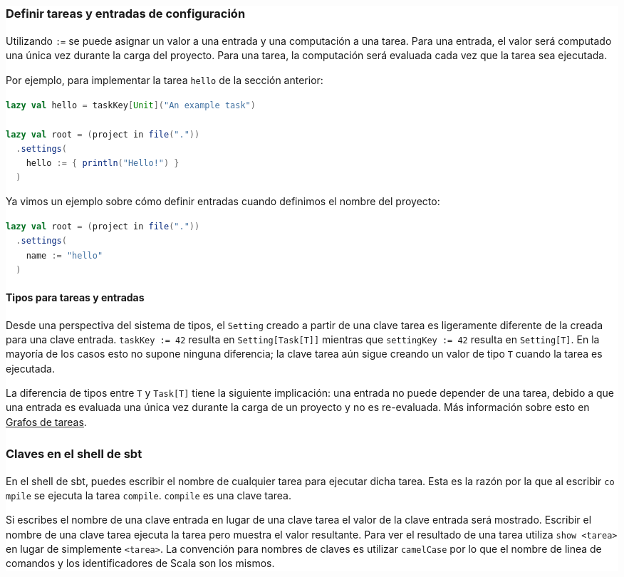 ### Definir tareas y entradas de configuración

Utilizando `:=` se puede asignar un valor a una entrada y una computación a una 
tarea. Para una entrada, el valor será computado una única vez durante la carga 
del proyecto. Para una tarea, la computación será evaluada cada vez que la 
tarea sea ejecutada.

Por ejemplo, para implementar la tarea `hello` de la sección anterior:

```scala
lazy val hello = taskKey[Unit]("An example task")

lazy val root = (project in file("."))
  .settings(
    hello := { println("Hello!") }
  )
```

Ya vimos un ejemplo sobre cómo definir entradas cuando definimos el nombre del 
proyecto:

```scala
lazy val root = (project in file("."))
  .settings(
    name := "hello"
  )
```

#### Tipos para tareas y entradas

Desde una perspectiva del sistema de tipos, el `Setting` creado a partir de una 
clave tarea es ligeramente diferente de la creada para una clave entrada. 
`taskKey := 42` resulta en `Setting[Task[T]]` mientras que `settingKey := 42` 
resulta en `Setting[T]`. En la mayoría de los casos esto no supone ninguna 
diferencia; la clave tarea aún sigue creando un valor de tipo `T` cuando la 
tarea es ejecutada.

La diferencia de tipos entre `T` y `Task[T]` tiene la siguiente implicación: 
una entrada no puede depender de una tarea, debido a que una entrada es 
evaluada una única vez durante la carga de un proyecto y no es re-evaluada. Más 
información sobre esto en [Grafos de tareas][Task-Graph].

### Claves en el shell de sbt

En el shell de sbt, puedes escribir el nombre de cualquier tarea para ejecutar 
dicha tarea. Esta es la razón por la que al escribir `compile` se ejecuta la tarea `compile`. 
`compile` es una clave tarea.

Si escribes el nombre de una clave entrada en lugar de una clave tarea el valor 
de la clave entrada será mostrado. Escribir el nombre de una clave tarea 
ejecuta la tarea pero muestra el valor resultante. Para ver el resultado de una 
tarea utiliza `show <tarea>` en lugar de simplemente `<tarea>`. La convención 
para nombres de claves es utilizar `camelCase` por lo que el nombre de linea de 
comandos y los identificadores de Scala son los mismos.


  [Basic-Def]: Basic-Def.html
  [Scopes]: Scopes.html
  [Task-Graph]: Task-Graph.html
  [Basic-Def]: Basic-Def.html
  [Hello]: Hello.html
  [Running]: Running.html
  [MSI]: https://piccolo.link/sbt-1.2.8.msi
  [Setup-Notes]: ../docs/Setup-Notes.html
  [Mac]: Installing-sbt-on-Mac.html
  [Windows]: Installing-sbt-on-Windows.html
  [Linux]: Installing-sbt-on-Linux.html
  [ZIP]: https://piccolo.link/sbt-1.2.8.zip
  [TGZ]: https://piccolo.link/sbt-1.2.8.tgz
  [Manual-Installation]: Manual-Installation.html
  [oraclejdk8]: http://www.oracle.com/technetwork/java/javase/downloads/jdk8-downloads-2133151.html
  [MSI]: https://piccolo.link/sbt-1.2.8.msi
  [ZIP]: https://piccolo.link/sbt-1.2.8.zip
  [TGZ]: https://piccolo.link/sbt-1.2.8.tgz
  [oraclejdk8]: http://www.oracle.com/technetwork/java/javase/downloads/jdk8-downloads-2133151.html
  [ZIP]: https://piccolo.link/sbt-1.2.8.zip
  [TGZ]: https://piccolo.link/sbt-1.2.8.tgz
  [RPM]: https://dl.bintray.com/sbt/rpm/sbt-1.2.8.rpm
  [DEB]: https://dl.bintray.com/sbt/debian/sbt-1.2.8.deb
  [Manual-Installation]: Manual-Installation.html
  [website127]: https://github.com/sbt/website/issues/127
  [cert-bug]: https://bugs.launchpad.net/ubuntu/+source/ca-certificates-java/+bug/1739631
  [Basic-Def]: Basic-Def.html
  [Setup]: Setup.html
  [Running]: Running.html
  [Essential-sbt]: https://www.scalawilliam.com/essential-sbt/
  [ByExample]: sbt-by-example.html
  [Setup]: Setup.html
  [Organizing-Build]: Organizing-Build.html
  [ByExample]: sbt-by-example.html
  [Setup]: Setup.html
  [Triggered-Execution]: ../docs/Triggered-Execution.html
  [Command-Line-Reference]: ../docs/Command-Line-Reference.html
  [Task-Graph]: Task-Graph.html
  [Bare-Def]: Bare-Def.html
  [Full-Def]: Full-Def.html
  [Running]: Running.html
  [Library-Dependencies]: Library-Dependencies.html
  [Input-Tasks]: ../docs/Input-Tasks.html
  [Basic-Def]: Basic-Def.html
  [Scopes]: Scopes.html
  [Directories]: Directories.html
  [Organizing-Build]: Organizing-Build.html
  [Basic-Def]: Basic-Def.html
  [Scopes]: Scopes.html
  [Make]: https://en.wikipedia.org/wiki/Make_(software)
  [Ant]: http://ant.apache.org/
  [Rake]: https://ruby.github.io/rake/
  [Basic-Def]: Basic-Def.html
  [Task-Graph]: Task-Graph.html
  [Library-Dependencies]: Library-Dependencies.html
  [Multi-Project]: Multi-Project.html
  [Inspecting-Settings]: ../docs/Inspecting-Settings.html
  [Scope-Delegation]: Scope-Delegation.html
  [Scopes]: Scopes.html
  [Basic-Def]: Basic-Def.html
  [Scopes]: Scopes.html